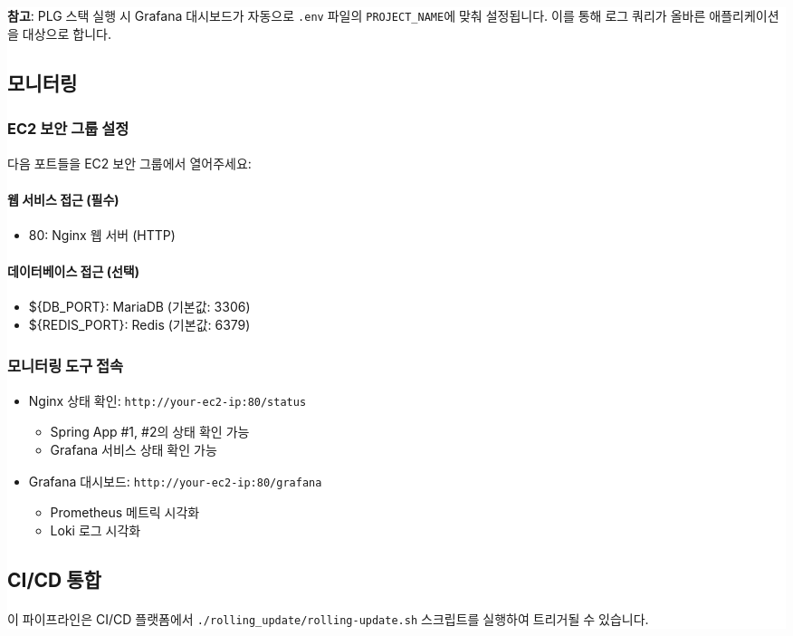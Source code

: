 **참고**: PLG 스택 실행 시 Grafana 대시보드가 자동으로 `.env` 파일의 `PROJECT_NAME`에 맞춰 설정됩니다. 이를 통해 로그 쿼리가 올바른 애플리케이션을 대상으로 합니다.

## 모니터링

### EC2 보안 그룹 설정
다음 포트들을 EC2 보안 그룹에서 열어주세요:

#### 웹 서비스 접근 (필수)
- 80: Nginx 웹 서버 (HTTP)

#### 데이터베이스 접근 (선택)
- ${DB_PORT}: MariaDB (기본값: 3306)
- ${REDIS_PORT}: Redis (기본값: 6379)

### 모니터링 도구 접속
- Nginx 상태 확인: `http://your-ec2-ip:80/status`
  - Spring App #1, #2의 상태 확인 가능
  - Grafana 서비스 상태 확인 가능

- Grafana 대시보드: `http://your-ec2-ip:80/grafana`
  - Prometheus 메트릭 시각화
  - Loki 로그 시각화

## CI/CD 통합

이 파이프라인은 CI/CD 플랫폼에서 `./rolling_update/rolling-update.sh` 스크립트를 실행하여 트리거될 수 있습니다.
